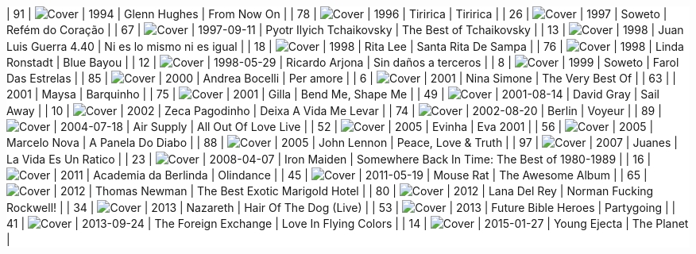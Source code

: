 | 91 | ![Cover](https://i.discogs.com/-5PxL9Cmf8R6EoGFn-YbgE_8GZW6y_pKvBgPJLyxZMw/rs:fit/g:sm/q:40/h:150/w:150/czM6Ly9kaXNjb2dz/LWRhdGFiYXNlLWlt/YWdlcy9SLTUxNDE1/Mi0xNDQ1NDM1ODQx/LTE5MjguanBlZw.jpeg) | 1994 | Glenn Hughes | From Now On |
| 78 | ![Cover](http://coverartarchive.org/release/886eabc0-c0f7-4f7c-9636-f147c1a91336/4944555550-250.jpg) | 1996 | Tiririca | Tiririca |
| 26 | ![Cover](http://coverartarchive.org/release/5af5e211-4b93-47fc-94cd-f2c999a82133/35432919728-250.jpg) | 1997 | Soweto | Refém do Coração |
| 67 | ![Cover](http://coverartarchive.org/release/0186b189-212b-4262-968b-99833f4cfdcd/20820203917-250.jpg) | 1997-09-11 | Pyotr Ilyich Tchaikovsky | The Best of Tchaikovsky |
| 13 | ![Cover](https://i.discogs.com/eRAkh8n07lO7QcuOKzPt6cMLJcfLEOoOmD5q545BWBk/rs:fit/g:sm/q:40/h:150/w:150/czM6Ly9kaXNjb2dz/LWRhdGFiYXNlLWlt/YWdlcy9SLTc5ODE2/MTQtMTQ1Mjg3NTUw/OS04NjYxLmpwZWc.jpeg) | 1998 | Juan Luis Guerra 4.40 | Ni es lo mismo ni es igual |
| 18 | ![Cover](http://coverartarchive.org/release/42b3f95e-1cc1-4204-a859-86d819eb7eba/35286305975-250.jpg) | 1998 | Rita Lee | Santa Rita De Sampa |
| 76 | ![Cover](http://coverartarchive.org/release/9644956e-911e-4ca9-80cc-55a60f902ea6/16095544243-250.jpg) | 1998 | Linda Ronstadt | Blue Bayou |
| 12 | ![Cover](http://coverartarchive.org/release/985ad7c1-7e4f-48aa-bcad-3b90588851c1/29242471330-250.jpg) | 1998-05-29 | Ricardo Arjona | Sin daños a terceros |
| 8 | ![Cover](http://coverartarchive.org/release/d55d56ee-5cd0-40c0-b473-abd279dd06ce/35432932589-250.jpg) | 1999 | Soweto | Farol Das Estrelas |
| 85 | ![Cover](http://coverartarchive.org/release/6a239a36-7df7-44fe-870f-f2b3fddcbdd4/21769059035-250.jpg) | 2000 | Andrea Bocelli | Per amore |
| 6 | ![Cover](https://i.discogs.com/gzGsOMKki8xn1pCww9rJsULMWrepWxItc7AcYyiEXxg/rs:fit/g:sm/q:40/h:150/w:150/czM6Ly9kaXNjb2dz/LWRhdGFiYXNlLWlt/YWdlcy9SLTgyODU5/NC0xMjM0NjAyMDY5/LmpwZWc.jpeg) | 2001 | Nina Simone | The Very Best Of |
| 63 |  | 2001 | Maysa | Barquinho |
| 75 | ![Cover](https://i.discogs.com/w_NN-PffXPI2Q608Fv5OnyT5y5PLumSadH1rZfILcvk/rs:fit/g:sm/q:40/h:150/w:150/czM6Ly9kaXNjb2dz/LWRhdGFiYXNlLWlt/YWdlcy9SLTMyMjYw/MDQtMTMyMTI4MzEx/NC5qcGVn.jpeg) | 2001 | Gilla | Bend Me, Shape Me |
| 49 | ![Cover](https://i.discogs.com/-e5eX61ihBAsja-FIeCIo4W-gnVDq9sV3zGyXvxMkY4/rs:fit/g:sm/q:40/h:150/w:150/czM6Ly9kaXNjb2dz/LWRhdGFiYXNlLWlt/YWdlcy9SLTIxMjE1/OS0xMzk4MTE1ODM2/LTE3NTQuanBlZw.jpeg) | 2001-08-14 | David Gray | Sail Away |
| 10 | ![Cover](http://coverartarchive.org/release/4d3140a3-2174-4b7e-9bec-5e0412540bc8/36041627147-250.jpg) | 2002 | Zeca Pagodinho | Deixa A Vida Me Levar |
| 74 | ![Cover](http://coverartarchive.org/release/89b97486-f8bf-48c6-b7b4-d14dcaf108fb/5797797304-250.jpg) | 2002-08-20 | Berlin | Voyeur |
| 89 | ![Cover](https://i.discogs.com/qtpyMWWDbyIRNYf9QfbSikl1KIeTNvdhpE_AUlVv1hI/rs:fit/g:sm/q:40/h:150/w:150/czM6Ly9kaXNjb2dz/LWRhdGFiYXNlLWlt/YWdlcy9SLTkxMzU0/MTUtMTQ3NTM4OTEx/MS00NzQwLmpwZWc.jpeg) | 2004-07-18 | Air Supply | All Out Of Love Live |
| 52 | ![Cover](https://i.discogs.com/F-MH8OSIG7vTdWulJK3u_egT2WIXIwqQkccf4wEzwm4/rs:fit/g:sm/q:40/h:150/w:150/czM6Ly9kaXNjb2dz/LWRhdGFiYXNlLWlt/YWdlcy9SLTg4NjM4/NTgtMTQ3MDM0NTI2/NC00MDE4LmpwZWc.jpeg) | 2005 | Evinha | Eva 2001 |
| 56 | ![Cover](https://i.discogs.com/Pyf1XSw9spR7vtyFOcf0iRbYO2clfXx-7thBow3pvJU/rs:fit/g:sm/q:40/h:150/w:150/czM6Ly9kaXNjb2dz/LWRhdGFiYXNlLWlt/YWdlcy9SLTg3Mzg2/MjAtMTQ2NzcxNzAw/MC0zMzM1LmpwZWc.jpeg) | 2005 | Marcelo Nova | A Panela Do Diabo |
| 88 | ![Cover](http://coverartarchive.org/release/a388a69d-37fd-4221-816b-1e77c020371e/27873812573-250.jpg) | 2005 | John Lennon | Peace, Love &amp; Truth |
| 97 | ![Cover](https://i.discogs.com/q1VF7qDTXNe-Lrrl4fV8R46_egCc6Xc0A6AR3xzvtHA/rs:fit/g:sm/q:40/h:150/w:150/czM6Ly9kaXNjb2dz/LWRhdGFiYXNlLWlt/YWdlcy9SLTEyODk1/MTQxLTE1NDQwMzA5/MjQtOTQ5Ni5qcGVn.jpeg) | 2007 | Juanes | La Vida Es Un Ratico |
| 23 | ![Cover](http://coverartarchive.org/release/d289b05e-5dbb-36c4-8ea2-0bbb245b39ea/11090819547-250.jpg) | 2008-04-07 | Iron Maiden | Somewhere Back In Time: The Best of 1980-1989 |
| 16 | ![Cover](https://i.discogs.com/qb9INvDrIh5Her1oPWcyH-ylFmcjj4EPrl99AE7Xvhg/rs:fit/g:sm/q:40/h:150/w:150/czM6Ly9kaXNjb2dz/LWRhdGFiYXNlLWlt/YWdlcy9SLTE1MDE1/NTMwLTE1ODU1MjI3/ODYtMzE0MC53ZWJw.jpeg) | 2011 | Academia da Berlinda | Olindance |
| 45 | ![Cover](http://coverartarchive.org/release/e0f66e65-5411-497f-849e-7be7211a08cc/3410769825-250.jpg) | 2011-05-19 | Mouse Rat | The Awesome Album |
| 65 | ![Cover](https://i.discogs.com/nuXMoF9GbjhhnCWvETjAAB5YLvT2OVxdH3HbhzO4EOY/rs:fit/g:sm/q:40/h:150/w:150/czM6Ly9kaXNjb2dz/LWRhdGFiYXNlLWlt/YWdlcy9SLTQ5MjIy/NTctMTM3OTUxNDMx/NC0yODg5LmpwZWc.jpeg) | 2012 | Thomas Newman | The Best Exotic Marigold Hotel |
| 80 | ![Cover](https://i.discogs.com/pnBFoKpsvWrXosEaw_eM2xJaPxEJVJmERwh4ITLfHig/rs:fit/g:sm/q:40/h:150/w:150/czM6Ly9kaXNjb2dz/LWRhdGFiYXNlLWlt/YWdlcy9SLTE0MDYy/MTc3LTE1Nzg2OTI0/MTQtMzA4MS5qcGVn.jpeg) | 2012 | Lana Del Rey | Norman Fucking Rockwell! |
| 34 | ![Cover](https://i.discogs.com/Tftc5Gl5M1Sudm-NjYTWDwYy4KPfHUisS_5H5LKZeyo/rs:fit/g:sm/q:40/h:150/w:150/czM6Ly9kaXNjb2dz/LWRhdGFiYXNlLWlt/YWdlcy9SLTMzMDE4/NzUtMTMyNDc0Njkz/MS5qcGVn.jpeg) | 2013 | Nazareth | Hair Of The Dog (Live) |
| 53 | ![Cover](https://i.discogs.com/RPo8wLusP9s3x32hu0OdfMsAjLiRuyRO3RJj1SX7Iic/rs:fit/g:sm/q:40/h:150/w:150/czM6Ly9kaXNjb2dz/LWRhdGFiYXNlLWlt/YWdlcy9SLTQ2ODg2/MjAtMTM3MjUwMjAw/Ni0yNjM0LmpwZWc.jpeg) | 2013 | Future Bible Heroes | Partygoing |
| 41 | ![Cover](http://coverartarchive.org/release/2d4f64a8-4283-4019-b2c8-029cfbc0d4dd/7016210833-250.jpg) | 2013-09-24 | The Foreign Exchange | Love In Flying Colors |
| 14 | ![Cover](https://i.discogs.com/c_iMh5RfObWHTRhQvNVEG0kNZyVcT2j7kZY7osEHVSQ/rs:fit/g:sm/q:40/h:150/w:150/czM6Ly9kaXNjb2dz/LWRhdGFiYXNlLWlt/YWdlcy9SLTY2NDIy/MjItMTQyMzY4NjUy/NC04OTUzLmpwZWc.jpeg) | 2015-01-27 | Young Ejecta | The Planet |